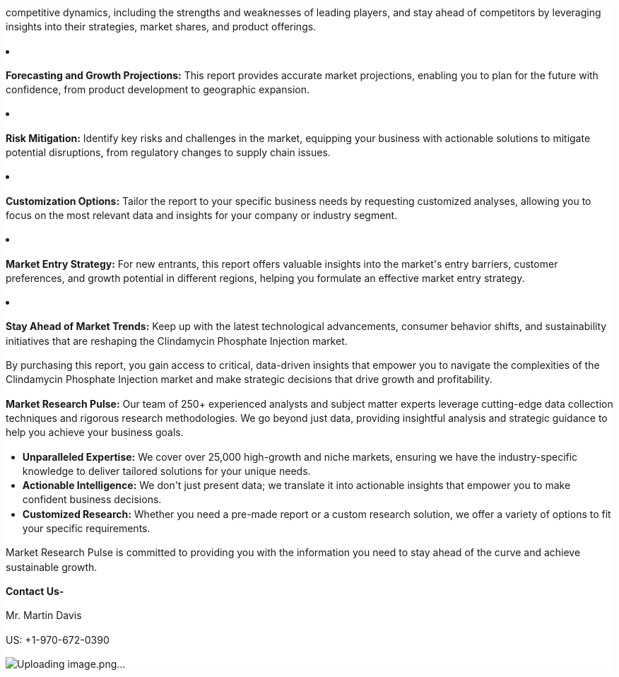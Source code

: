 competitive dynamics, including the strengths and weaknesses of leading players, and stay ahead of competitors by leveraging insights into their strategies, market shares, and product offerings.</p></li><li><p><strong>Forecasting and Growth Projections:</strong> This report provides accurate market projections, enabling you to plan for the future with confidence, from product development to geographic expansion.</p></li><li><p><strong>Risk Mitigation:</strong> Identify key risks and challenges in the market, equipping your business with actionable solutions to mitigate potential disruptions, from regulatory changes to supply chain issues.</p></li><li><p><strong>Customization Options:</strong> Tailor the report to your specific business needs by requesting customized analyses, allowing you to focus on the most relevant data and insights for your company or industry segment.</p></li><li><p><strong>Market Entry Strategy:</strong> For new entrants, this report offers valuable insights into the market's entry barriers, customer preferences, and growth potential in different regions, helping you formulate an effective market entry strategy.</p></li><li><p><strong>Stay Ahead of Market Trends:</strong> Keep up with the latest technological advancements, consumer behavior shifts, and sustainability initiatives that are reshaping the Clindamycin Phosphate Injection market.</p></li></ol><p>By purchasing this report, you gain access to critical, data-driven insights that empower you to navigate the complexities of the Clindamycin Phosphate Injection market and make strategic decisions that drive growth and profitability.</p><p><strong>Market Research Pulse:</strong>&nbsp;Our team of 250+ experienced analysts and subject matter experts leverage cutting-edge data collection techniques and rigorous research methodologies. We go beyond just data, providing insightful analysis and strategic guidance to help you achieve your business goals.</p><ul><li><strong>Unparalleled Expertise:</strong>&nbsp;We cover over 25,000 high-growth and niche markets, ensuring we have the industry-specific knowledge to deliver tailored solutions for your unique needs.</li><li><strong>Actionable Intelligence:</strong>&nbsp;We don't just present data; we translate it into actionable insights that empower you to make confident business decisions.</li><li><strong>Customized Research:</strong>&nbsp;Whether you need a pre-made report or a custom research solution, we offer a variety of options to fit your specific requirements.</li></ul><p>Market Research Pulse is committed to providing you with the information you need to stay ahead of the curve and achieve sustainable growth.</p><p><strong>Contact Us-</strong></p><p>Mr. Martin Davis</p><p>US: +1-970-672-0390</p>
![Uploading image.png…]()
